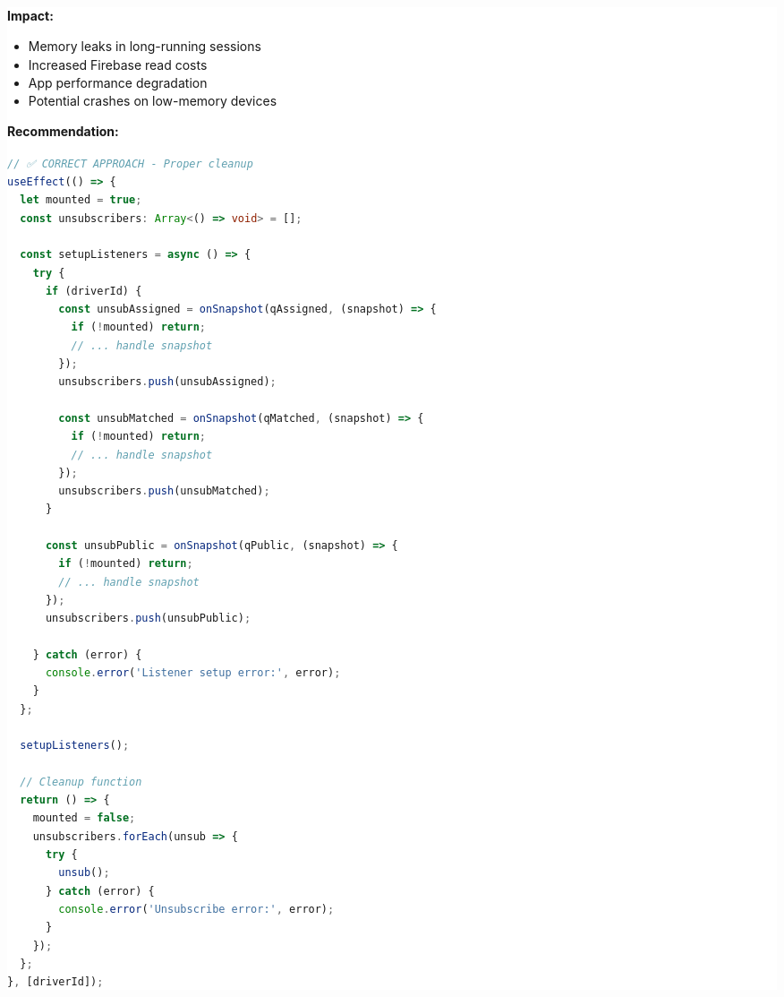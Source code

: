 **Impact:**
- Memory leaks in long-running sessions
- Increased Firebase read costs
- App performance degradation
- Potential crashes on low-memory devices

**Recommendation:**
```typescript
// ✅ CORRECT APPROACH - Proper cleanup
useEffect(() => {
  let mounted = true;
  const unsubscribers: Array<() => void> = [];
  
  const setupListeners = async () => {
    try {
      if (driverId) {
        const unsubAssigned = onSnapshot(qAssigned, (snapshot) => {
          if (!mounted) return;
          // ... handle snapshot
        });
        unsubscribers.push(unsubAssigned);
        
        const unsubMatched = onSnapshot(qMatched, (snapshot) => {
          if (!mounted) return;
          // ... handle snapshot
        });
        unsubscribers.push(unsubMatched);
      }
      
      const unsubPublic = onSnapshot(qPublic, (snapshot) => {
        if (!mounted) return;
        // ... handle snapshot
      });
      unsubscribers.push(unsubPublic);
      
    } catch (error) {
      console.error('Listener setup error:', error);
    }
  };
  
  setupListeners();
  
  // Cleanup function
  return () => {
    mounted = false;
    unsubscribers.forEach(unsub => {
      try {
        unsub();
      } catch (error) {
        console.error('Unsubscribe error:', error);
      }
    });
  };
}, [driverId]);
```
